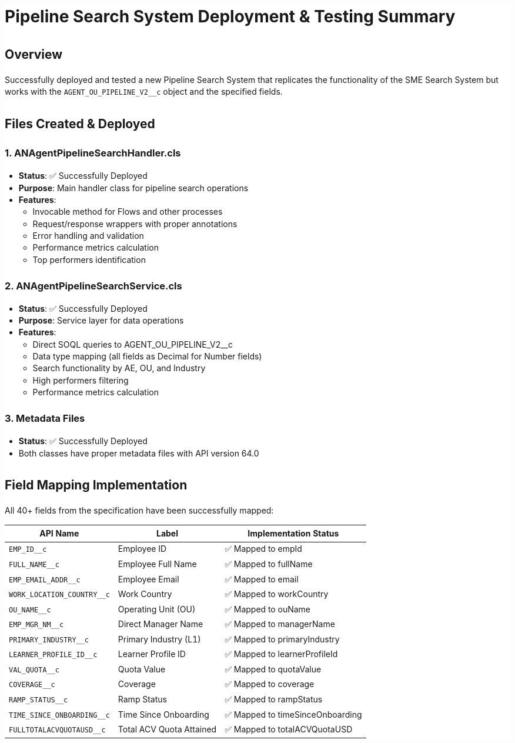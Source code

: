 # Pipeline Search System Deployment & Testing Summary

## Overview
Successfully deployed and tested a new Pipeline Search System that replicates the functionality of the SME Search System but works with the `AGENT_OU_PIPELINE_V2__c` object and the specified fields.

## Files Created & Deployed

### 1. ANAgentPipelineSearchHandler.cls
- **Status**: ✅ Successfully Deployed
- **Purpose**: Main handler class for pipeline search operations
- **Features**: 
  - Invocable method for Flows and other processes
  - Request/response wrappers with proper annotations
  - Error handling and validation
  - Performance metrics calculation
  - Top performers identification

### 2. ANAgentPipelineSearchService.cls
- **Status**: ✅ Successfully Deployed
- **Purpose**: Service layer for data operations
- **Features**:
  - Direct SOQL queries to AGENT_OU_PIPELINE_V2__c
  - Data type mapping (all fields as Decimal for Number fields)
  - Search functionality by AE, OU, and Industry
  - High performers filtering
  - Performance metrics calculation

### 3. Metadata Files
- **Status**: ✅ Successfully Deployed
- Both classes have proper metadata files with API version 64.0

## Field Mapping Implementation

All 40+ fields from the specification have been successfully mapped:

| **API Name** | **Label** | **Implementation Status** |
|--------------|-----------|---------------------------|
| `EMP_ID__c` | Employee ID | ✅ Mapped to empId |
| `FULL_NAME__c` | Employee Full Name | ✅ Mapped to fullName |
| `EMP_EMAIL_ADDR__c` | Employee Email | ✅ Mapped to email |
| `WORK_LOCATION_COUNTRY__c` | Work Country | ✅ Mapped to workCountry |
| `OU_NAME__c` | Operating Unit (OU) | ✅ Mapped to ouName |
| `EMP_MGR_NM__c` | Direct Manager Name | ✅ Mapped to managerName |
| `PRIMARY_INDUSTRY__c` | Primary Industry (L1) | ✅ Mapped to primaryIndustry |
| `LEARNER_PROFILE_ID__c` | Learner Profile ID | ✅ Mapped to learnerProfileId |
| `VAL_QUOTA__c` | Quota Value | ✅ Mapped to quotaValue |
| `COVERAGE__c` | Coverage | ✅ Mapped to coverage |
| `RAMP_STATUS__c` | Ramp Status | ✅ Mapped to rampStatus |
| `TIME_SINCE_ONBOARDING__c` | Time Since Onboarding | ✅ Mapped to timeSinceOnboarding |
| `FULLTOTALACVQUOTAUSD__c` | Total ACV Quota Attained | ✅ Mapped to totalACVQuotaUSD |